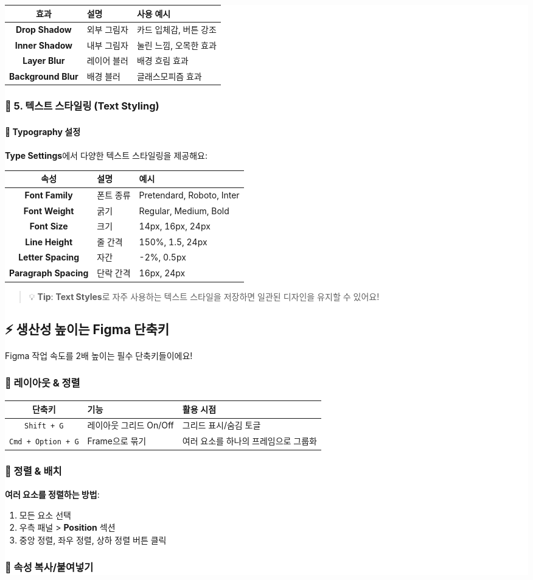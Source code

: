 | **효과** | **설명** | **사용 예시** |
|:---:|:---|:---|
| **Drop Shadow** | 외부 그림자 | 카드 입체감, 버튼 강조 |
| **Inner Shadow** | 내부 그림자 | 눌린 느낌, 오목한 효과 |
| **Layer Blur** | 레이어 블러 | 배경 흐림 효과 |
| **Background Blur** | 배경 블러 | 글래스모피즘 효과 |

### 📝 5. 텍스트 스타일링 (Text Styling)

#### 📌 Typography 설정

**Type Settings**에서 다양한 텍스트 스타일링을 제공해요:

| **속성** | **설명** | **예시** |
|:---:|:---|:---|
| **Font Family** | 폰트 종류 | Pretendard, Roboto, Inter |
| **Font Weight** | 굵기 | Regular, Medium, Bold |
| **Font Size** | 크기 | 14px, 16px, 24px |
| **Line Height** | 줄 간격 | 150%, 1.5, 24px |
| **Letter Spacing** | 자간 | -2%, 0.5px |
| **Paragraph Spacing** | 단락 간격 | 16px, 24px |

> 💡 **Tip**: **Text Styles**로 자주 사용하는 텍스트 스타일을 저장하면 일관된 디자인을 유지할 수 있어요!

## ⚡ 생산성 높이는 Figma 단축키

Figma 작업 속도를 2배 높이는 필수 단축키들이에요!

### 📌 레이아웃 & 정렬

| **단축키** | **기능** | **활용 시점** |
|:---:|:---|:---|
| `Shift + G` | 레이아웃 그리드 On/Off | 그리드 표시/숨김 토글 |
| `Cmd + Option + G` | Frame으로 묶기 | 여러 요소를 하나의 프레임으로 그룹화 |

### 📌 정렬 & 배치

**여러 요소를 정렬하는 방법**:
1. 모든 요소 선택
2. 우측 패널 > **Position** 섹션
3. 중앙 정렬, 좌우 정렬, 상하 정렬 버튼 클릭

### 📌 속성 복사/붙여넣기
